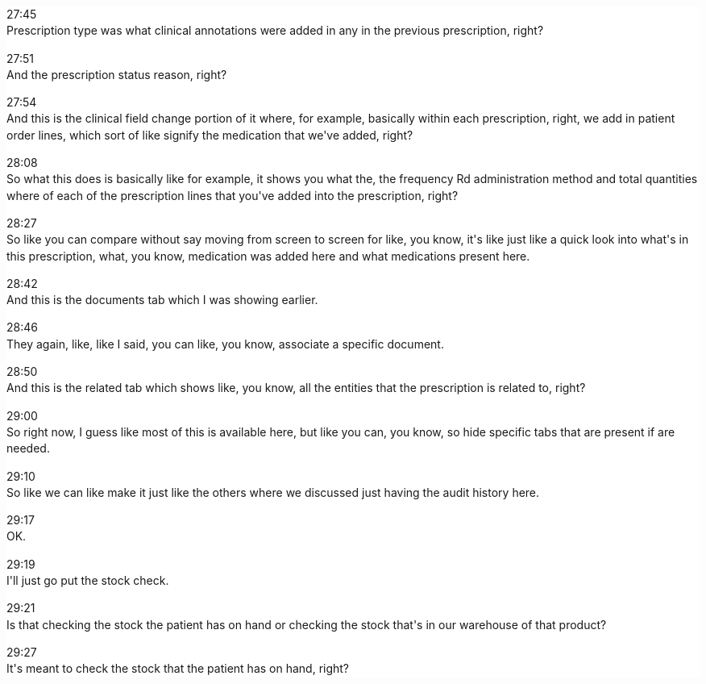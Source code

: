 27:45\
Prescription type was what clinical annotations were added in any in the
previous prescription, right?

27:51\
And the prescription status reason, right?

27:54\
And this is the clinical field change portion of it where, for example,
basically within each prescription, right, we add in patient order
lines, which sort of like signify the medication that we\'ve added,
right?

28:08\
So what this does is basically like for example, it shows you what the,
the frequency Rd administration method and total quantities where of
each of the prescription lines that you\'ve added into the prescription,
right?

28:27\
So like you can compare without say moving from screen to screen for
like, you know, it\'s like just like a quick look into what\'s in this
prescription, what, you know, medication was added here and what
medications present here.

28:42\
And this is the documents tab which I was showing earlier.

28:46\
They again, like, like I said, you can like, you know, associate a
specific document.

28:50\
And this is the related tab which shows like, you know, all the entities
that the prescription is related to, right?

29:00\
So right now, I guess like most of this is available here, but like you
can, you know, so hide specific tabs that are present if are needed.

29:10\
So like we can like make it just like the others where we discussed just
having the audit history here.

29:17\
OK.

29:19\
I\'ll just go put the stock check.

29:21\
Is that checking the stock the patient has on hand or checking the stock
that\'s in our warehouse of that product?

29:27\
It\'s meant to check the stock that the patient has on hand, right?

